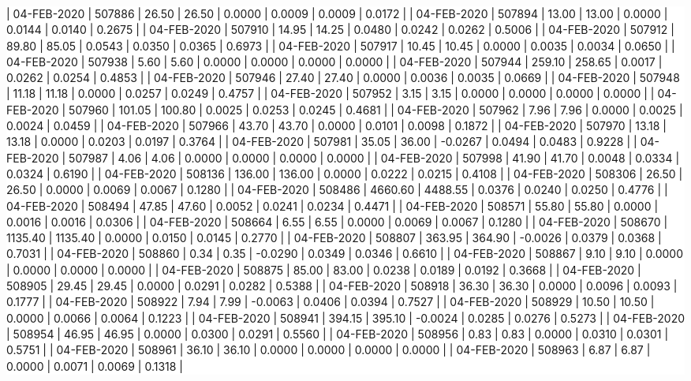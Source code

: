 | 04-FEB-2020 | 507886 | 26.50 | 26.50 | 0.0000 | 0.0009 | 0.0009 | 0.0172 |
| 04-FEB-2020 | 507894 | 13.00 | 13.00 | 0.0000 | 0.0144 | 0.0140 | 0.2675 |
| 04-FEB-2020 | 507910 | 14.95 | 14.25 | 0.0480 | 0.0242 | 0.0262 | 0.5006 |
| 04-FEB-2020 | 507912 | 89.80 | 85.05 | 0.0543 | 0.0350 | 0.0365 | 0.6973 |
| 04-FEB-2020 | 507917 | 10.45 | 10.45 | 0.0000 | 0.0035 | 0.0034 | 0.0650 |
| 04-FEB-2020 | 507938 | 5.60 | 5.60 | 0.0000 | 0.0000 | 0.0000 | 0.0000 |
| 04-FEB-2020 | 507944 | 259.10 | 258.65 | 0.0017 | 0.0262 | 0.0254 | 0.4853 |
| 04-FEB-2020 | 507946 | 27.40 | 27.40 | 0.0000 | 0.0036 | 0.0035 | 0.0669 |
| 04-FEB-2020 | 507948 | 11.18 | 11.18 | 0.0000 | 0.0257 | 0.0249 | 0.4757 |
| 04-FEB-2020 | 507952 | 3.15 | 3.15 | 0.0000 | 0.0000 | 0.0000 | 0.0000 |
| 04-FEB-2020 | 507960 | 101.05 | 100.80 | 0.0025 | 0.0253 | 0.0245 | 0.4681 |
| 04-FEB-2020 | 507962 | 7.96 | 7.96 | 0.0000 | 0.0025 | 0.0024 | 0.0459 |
| 04-FEB-2020 | 507966 | 43.70 | 43.70 | 0.0000 | 0.0101 | 0.0098 | 0.1872 |
| 04-FEB-2020 | 507970 | 13.18 | 13.18 | 0.0000 | 0.0203 | 0.0197 | 0.3764 |
| 04-FEB-2020 | 507981 | 35.05 | 36.00 | -0.0267 | 0.0494 | 0.0483 | 0.9228 |
| 04-FEB-2020 | 507987 | 4.06 | 4.06 | 0.0000 | 0.0000 | 0.0000 | 0.0000 |
| 04-FEB-2020 | 507998 | 41.90 | 41.70 | 0.0048 | 0.0334 | 0.0324 | 0.6190 |
| 04-FEB-2020 | 508136 | 136.00 | 136.00 | 0.0000 | 0.0222 | 0.0215 | 0.4108 |
| 04-FEB-2020 | 508306 | 26.50 | 26.50 | 0.0000 | 0.0069 | 0.0067 | 0.1280 |
| 04-FEB-2020 | 508486 | 4660.60 | 4488.55 | 0.0376 | 0.0240 | 0.0250 | 0.4776 |
| 04-FEB-2020 | 508494 | 47.85 | 47.60 | 0.0052 | 0.0241 | 0.0234 | 0.4471 |
| 04-FEB-2020 | 508571 | 55.80 | 55.80 | 0.0000 | 0.0016 | 0.0016 | 0.0306 |
| 04-FEB-2020 | 508664 | 6.55 | 6.55 | 0.0000 | 0.0069 | 0.0067 | 0.1280 |
| 04-FEB-2020 | 508670 | 1135.40 | 1135.40 | 0.0000 | 0.0150 | 0.0145 | 0.2770 |
| 04-FEB-2020 | 508807 | 363.95 | 364.90 | -0.0026 | 0.0379 | 0.0368 | 0.7031 |
| 04-FEB-2020 | 508860 | 0.34 | 0.35 | -0.0290 | 0.0349 | 0.0346 | 0.6610 |
| 04-FEB-2020 | 508867 | 9.10 | 9.10 | 0.0000 | 0.0000 | 0.0000 | 0.0000 |
| 04-FEB-2020 | 508875 | 85.00 | 83.00 | 0.0238 | 0.0189 | 0.0192 | 0.3668 |
| 04-FEB-2020 | 508905 | 29.45 | 29.45 | 0.0000 | 0.0291 | 0.0282 | 0.5388 |
| 04-FEB-2020 | 508918 | 36.30 | 36.30 | 0.0000 | 0.0096 | 0.0093 | 0.1777 |
| 04-FEB-2020 | 508922 | 7.94 | 7.99 | -0.0063 | 0.0406 | 0.0394 | 0.7527 |
| 04-FEB-2020 | 508929 | 10.50 | 10.50 | 0.0000 | 0.0066 | 0.0064 | 0.1223 |
| 04-FEB-2020 | 508941 | 394.15 | 395.10 | -0.0024 | 0.0285 | 0.0276 | 0.5273 |
| 04-FEB-2020 | 508954 | 46.95 | 46.95 | 0.0000 | 0.0300 | 0.0291 | 0.5560 |
| 04-FEB-2020 | 508956 | 0.83 | 0.83 | 0.0000 | 0.0310 | 0.0301 | 0.5751 |
| 04-FEB-2020 | 508961 | 36.10 | 36.10 | 0.0000 | 0.0000 | 0.0000 | 0.0000 |
| 04-FEB-2020 | 508963 | 6.87 | 6.87 | 0.0000 | 0.0071 | 0.0069 | 0.1318 |
